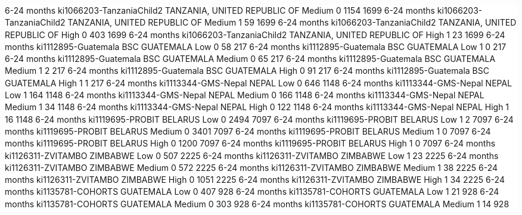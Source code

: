 6-24 months   ki1066203-TanzaniaChild2   TANZANIA, UNITED REPUBLIC OF   Medium              0     1154    1699
6-24 months   ki1066203-TanzaniaChild2   TANZANIA, UNITED REPUBLIC OF   Medium              1       59    1699
6-24 months   ki1066203-TanzaniaChild2   TANZANIA, UNITED REPUBLIC OF   High                0      403    1699
6-24 months   ki1066203-TanzaniaChild2   TANZANIA, UNITED REPUBLIC OF   High                1       23    1699
6-24 months   ki1112895-Guatemala BSC    GUATEMALA                      Low                 0       58     217
6-24 months   ki1112895-Guatemala BSC    GUATEMALA                      Low                 1        0     217
6-24 months   ki1112895-Guatemala BSC    GUATEMALA                      Medium              0       65     217
6-24 months   ki1112895-Guatemala BSC    GUATEMALA                      Medium              1        2     217
6-24 months   ki1112895-Guatemala BSC    GUATEMALA                      High                0       91     217
6-24 months   ki1112895-Guatemala BSC    GUATEMALA                      High                1        1     217
6-24 months   ki1113344-GMS-Nepal        NEPAL                          Low                 0      646    1148
6-24 months   ki1113344-GMS-Nepal        NEPAL                          Low                 1      164    1148
6-24 months   ki1113344-GMS-Nepal        NEPAL                          Medium              0      166    1148
6-24 months   ki1113344-GMS-Nepal        NEPAL                          Medium              1       34    1148
6-24 months   ki1113344-GMS-Nepal        NEPAL                          High                0      122    1148
6-24 months   ki1113344-GMS-Nepal        NEPAL                          High                1       16    1148
6-24 months   ki1119695-PROBIT           BELARUS                        Low                 0     2494    7097
6-24 months   ki1119695-PROBIT           BELARUS                        Low                 1        2    7097
6-24 months   ki1119695-PROBIT           BELARUS                        Medium              0     3401    7097
6-24 months   ki1119695-PROBIT           BELARUS                        Medium              1        0    7097
6-24 months   ki1119695-PROBIT           BELARUS                        High                0     1200    7097
6-24 months   ki1119695-PROBIT           BELARUS                        High                1        0    7097
6-24 months   ki1126311-ZVITAMBO         ZIMBABWE                       Low                 0      507    2225
6-24 months   ki1126311-ZVITAMBO         ZIMBABWE                       Low                 1       23    2225
6-24 months   ki1126311-ZVITAMBO         ZIMBABWE                       Medium              0      572    2225
6-24 months   ki1126311-ZVITAMBO         ZIMBABWE                       Medium              1       38    2225
6-24 months   ki1126311-ZVITAMBO         ZIMBABWE                       High                0     1051    2225
6-24 months   ki1126311-ZVITAMBO         ZIMBABWE                       High                1       34    2225
6-24 months   ki1135781-COHORTS          GUATEMALA                      Low                 0      407     928
6-24 months   ki1135781-COHORTS          GUATEMALA                      Low                 1       21     928
6-24 months   ki1135781-COHORTS          GUATEMALA                      Medium              0      303     928
6-24 months   ki1135781-COHORTS          GUATEMALA                      Medium              1       14     928